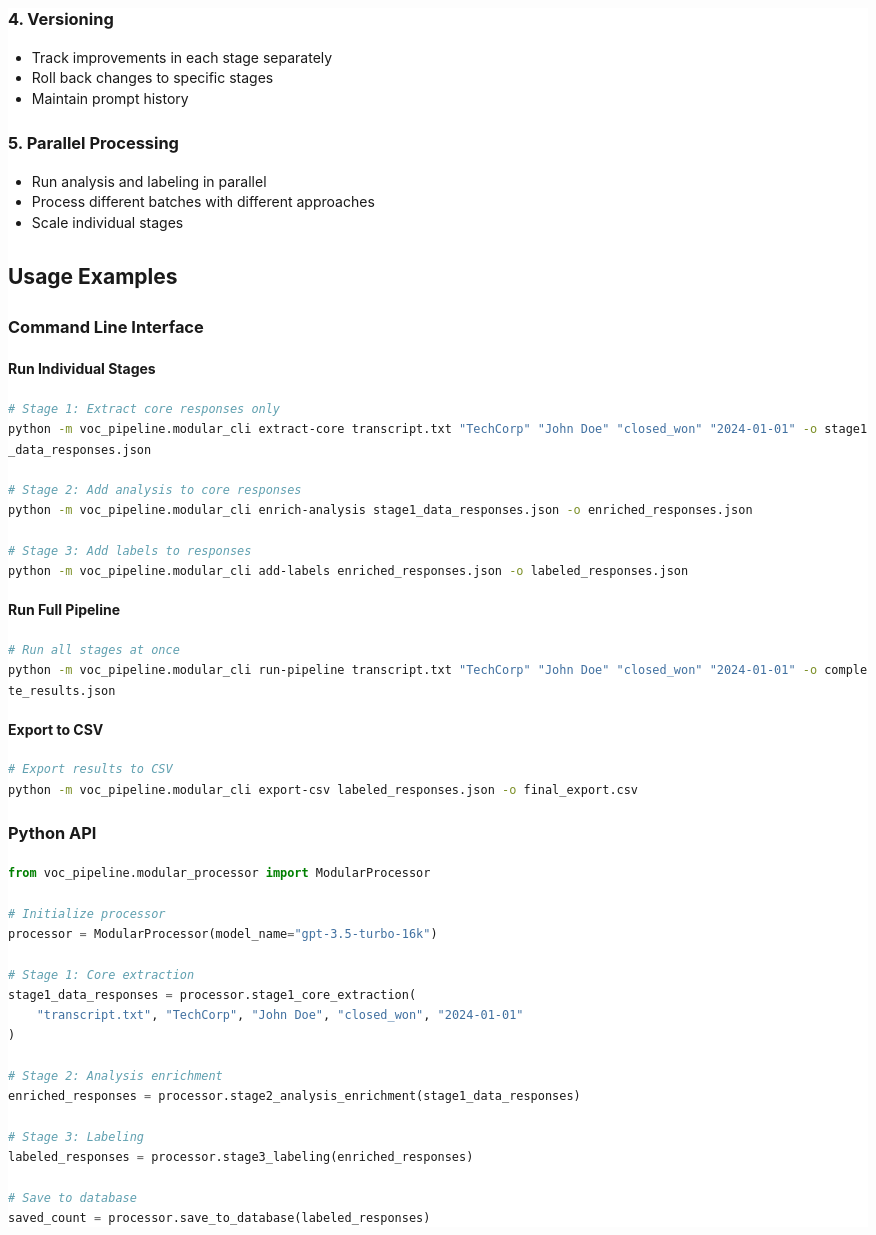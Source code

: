 ### 4. Versioning
- Track improvements in each stage separately
- Roll back changes to specific stages
- Maintain prompt history

### 5. Parallel Processing
- Run analysis and labeling in parallel
- Process different batches with different approaches
- Scale individual stages

## Usage Examples

### Command Line Interface

#### Run Individual Stages

```bash
# Stage 1: Extract core responses only
python -m voc_pipeline.modular_cli extract-core transcript.txt "TechCorp" "John Doe" "closed_won" "2024-01-01" -o stage1_data_responses.json

# Stage 2: Add analysis to core responses
python -m voc_pipeline.modular_cli enrich-analysis stage1_data_responses.json -o enriched_responses.json

# Stage 3: Add labels to responses
python -m voc_pipeline.modular_cli add-labels enriched_responses.json -o labeled_responses.json
```

#### Run Full Pipeline

```bash
# Run all stages at once
python -m voc_pipeline.modular_cli run-pipeline transcript.txt "TechCorp" "John Doe" "closed_won" "2024-01-01" -o complete_results.json
```

#### Export to CSV

```bash
# Export results to CSV
python -m voc_pipeline.modular_cli export-csv labeled_responses.json -o final_export.csv
```

### Python API

```python
from voc_pipeline.modular_processor import ModularProcessor

# Initialize processor
processor = ModularProcessor(model_name="gpt-3.5-turbo-16k")

# Stage 1: Core extraction
stage1_data_responses = processor.stage1_core_extraction(
    "transcript.txt", "TechCorp", "John Doe", "closed_won", "2024-01-01"
)

# Stage 2: Analysis enrichment
enriched_responses = processor.stage2_analysis_enrichment(stage1_data_responses)

# Stage 3: Labeling
labeled_responses = processor.stage3_labeling(enriched_responses)

# Save to database
saved_count = processor.save_to_database(labeled_responses)
```